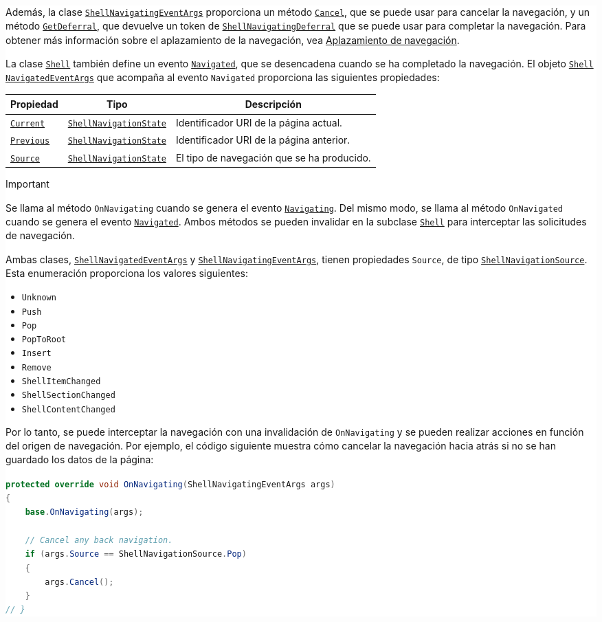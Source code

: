 Además, la clase [`ShellNavigatingEventArgs`](xref:Xamarin.Forms.ShellNavigatingEventArgs) proporciona un método [`Cancel`](xref:Xamarin.Forms.ShellNavigatingEventArgs.Cancel*), que se puede usar para cancelar la navegación, y un método [`GetDeferral`](xref:Xamarin.Forms.ShellNavigatingEventArgs.GetDeferral*), que devuelve un token de [`ShellNavigatingDeferral`](xref:Xamarin.Forms.ShellNavigatingDeferral) que se puede usar para completar la navegación. Para obtener más información sobre el aplazamiento de la navegación, vea [Aplazamiento de navegación](#navigation-deferral).

La clase [`Shell`](xref:Xamarin.Forms.Shell) también define un evento [`Navigated`](xref:Xamarin.Forms.Shell.Navigated), que se desencadena cuando se ha completado la navegación. El objeto [`ShellNavigatedEventArgs`](xref:Xamarin.Forms.ShellNavigatedEventArgs) que acompaña al evento `Navigated` proporciona las siguientes propiedades:

| Propiedad | Tipo | Descripción |
|---|---|---|
| [`Current`](xref:Xamarin.Forms.ShellNavigatedEventArgs.Current)  | [`ShellNavigationState`](xref:Xamarin.Forms.ShellNavigationState) | Identificador URI de la página actual. |
| [`Previous`](xref:Xamarin.Forms.ShellNavigatedEventArgs.Previous) | [`ShellNavigationState`](xref:Xamarin.Forms.ShellNavigationState) | Identificador URI de la página anterior. |
| [`Source`](xref:Xamarin.Forms.ShellNavigatedEventArgs.Source) | [`ShellNavigationState`](xref:Xamarin.Forms.ShellNavigationState) | El tipo de navegación que se ha producido. |

> [!IMPORTANT]
> Se llama al método `OnNavigating` cuando se genera el evento [`Navigating`](xref:Xamarin.Forms.Shell.Navigating). Del mismo modo, se llama al método `OnNavigated` cuando se genera el evento [`Navigated`](xref:Xamarin.Forms.Shell.Navigated). Ambos métodos se pueden invalidar en la subclase [`Shell`](xref:Xamarin.Forms.Shell) para interceptar las solicitudes de navegación.

Ambas clases, [`ShellNavigatedEventArgs`](xref:Xamarin.Forms.ShellNavigatedEventArgs) y [`ShellNavigatingEventArgs`](xref:Xamarin.Forms.ShellNavigatingEventArgs), tienen propiedades `Source`, de tipo [`ShellNavigationSource`](xref:Xamarin.Forms.ShellNavigationSource). Esta enumeración proporciona los valores siguientes:

- `Unknown`
- `Push`
- `Pop`
- `PopToRoot`
- `Insert`
- `Remove`
- `ShellItemChanged`
- `ShellSectionChanged`
- `ShellContentChanged`

Por lo tanto, se puede interceptar la navegación con una invalidación de `OnNavigating` y se pueden realizar acciones en función del origen de navegación. Por ejemplo, el código siguiente muestra cómo cancelar la navegación hacia atrás si no se han guardado los datos de la página:

```csharp
protected override void OnNavigating(ShellNavigatingEventArgs args)
{
    base.OnNavigating(args);

    // Cancel any back navigation.
    if (args.Source == ShellNavigationSource.Pop)
    {
        args.Cancel();
    }
// }
```
